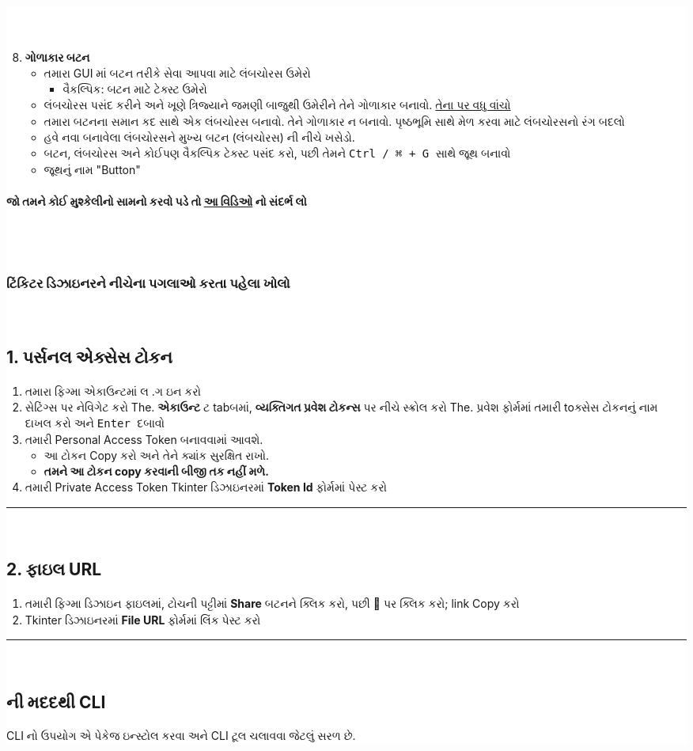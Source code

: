 <br> <br>

8. **ગોળાકાર બટન**
   - તમારા GUI માં બટન તરીકે સેવા આપવા માટે લંબચોરસ ઉમેરો
     - વૈકલ્પિક: બટન માટે ટેક્સ્ટ ઉમેરો
   - લંબચોરસ પસંદ કરીને અને ખૂણે ત્રિજ્યાને જમણી બાજુથી ઉમેરીને તેને ગોળાકાર બનાવો. [તેના પર વધુ વાંચો](https://help.figma.com/hc/en-us/articles/360050986854-Adjust-corner-radius-and-smoothing)
   - તમારા બટનના સમાન કદ સાથે એક લંબચોરસ બનાવો. તેને ગોળાકાર ન બનાવો.
   પૃષ્ઠભૂમિ સાથે મેળ કરવા માટે લંબચોરસનો રંગ બદલો
   - હવે નવા બનાવેલા લંબચોરસને મુખ્ય બટન (લંબચોરસ) ની નીચે ખસેડો.
   - બટન, લંબચોરસ અને કોઈપણ વૈકલ્પિક ટેક્સ્ટ પસંદ કરો, પછી તેમને <kbd> Ctrl / &#8984; + G </kbd> સાથે જૂથ બનાવો
   - જૂથનું નામ "Button"

#### જો તમને કોઈ મુશ્કેલીનો સામનો કરવો પડે તો [આ વિડિઓ](https://youtu.be/mFjE2-rbpm8?t=275) નો સંદર્ભ લો

<br> <br>

### ટિંકિટર ડિઝાઇનરને નીચેના પગલાઓ કરતા પહેલા ખોલો

<br>

<a id="used-1"> </a>

## 1. પર્સનલ એક્સેસ ટોકન

1. તમારા ફિગ્મા એકાઉન્ટમાં લ .ગ ઇન કરો
2. સેટિંગ્સ પર નેવિગેટ કરો
The. **એકાઉન્ટ** ટ tabબમાં, **વ્યક્તિગત પ્રવેશ ટોકન્સ** પર નીચે સ્ક્રોલ કરો
The. પ્રવેશ ફોર્મમાં તમારી toક્સેસ ટોકનનું નામ દાખલ કરો અને <kbd> Enter </kbd> દબાવો
5. તમારી Personal Access Token બનાવવામાં આવશે.
   - આ ટોકન Copy કરો અને તેને ક્યાંક સુરક્ષિત રાખો.
   - **તમને આ ટોકન copy કરવાની બીજી તક નહીં મળે.**
6. તમારી Private Access Token Tkinter ડિઝાઇનરમાં **Token Id** ફોર્મમાં પેસ્ટ કરો

___
<br>

<a id="used-2"> </a>

## 2. ફાઇલ URL

1. તમારી ફિગ્મા ડિઝાઇન ફાઇલમાં, ટોચની પટ્ટીમાં **Share** બટનને ક્લિક કરો, પછી **&#x1f517;** પર ક્લિક કરો; link Copy કરો
2. Tkinter ડિઝાઇનરમાં **File URL** ફોર્મમાં લિંક પેસ્ટ કરો

___
<br>

## ની મદદથી CLI

CLI નો ઉપયોગ એ પેકેજ ઇન્સ્ટોલ કરવા અને CLI ટૂલ ચલાવવા જેટલું સરળ છે.
